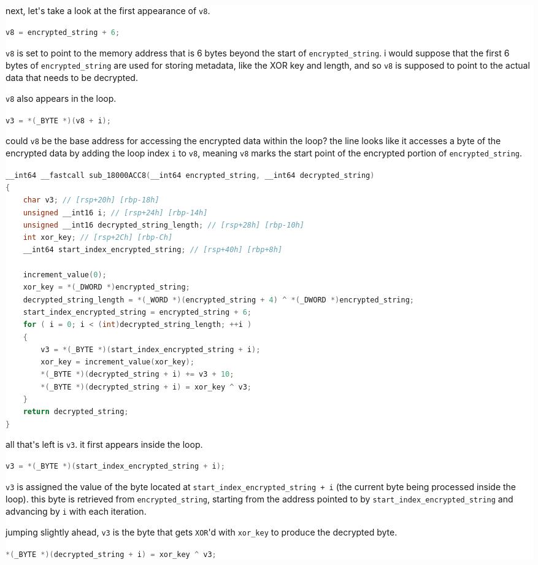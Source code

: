 next, let's take a look at the first appearance of `v8`. 

```cpp
v8 = encrypted_string + 6;
```

`v8` is set to point to the memory address that is 6 bytes beyond the start of `encrypted_string`. i would suppose that the first 6 bytes of `encrypted_string` are used for storing metadata, like the XOR key and length, and so `v8` is supposed to point to the actual data that needs to be decrypted.

`v8` also appears in the loop.

```cpp
v3 = *(_BYTE *)(v8 + i);
```

could `v8` be the base address for accessing the encrypted data within the loop? the line looks like it accesses a byte of the encrypted data by adding the loop index `i` to `v8`, meaning `v8` marks the start point of the encrypted portion of `encrypted_string`.

```cpp
__int64 __fastcall sub_18000ACC8(__int64 encrypted_string, __int64 decrypted_string)
{
    char v3; // [rsp+20h] [rbp-18h]
    unsigned __int16 i; // [rsp+24h] [rbp-14h]
    unsigned __int16 decrypted_string_length; // [rsp+28h] [rbp-10h]
    int xor_key; // [rsp+2Ch] [rbp-Ch]
    __int64 start_index_encrypted_string; // [rsp+40h] [rbp+8h]

    increment_value(0);
    xor_key = *(_DWORD *)encrypted_string;
    decrypted_string_length = *(_WORD *)(encrypted_string + 4) ^ *(_DWORD *)encrypted_string;
    start_index_encrypted_string = encrypted_string + 6;
    for ( i = 0; i < (int)decrypted_string_length; ++i )
    {
        v3 = *(_BYTE *)(start_index_encrypted_string + i);
        xor_key = increment_value(xor_key);
        *(_BYTE *)(decrypted_string + i) += v3 + 10;
        *(_BYTE *)(decrypted_string + i) = xor_key ^ v3;
    }
    return decrypted_string;
}
```

all that's left is `v3`. it first appears inside the loop.

```cpp
v3 = *(_BYTE *)(start_index_encrypted_string + i);
```

`v3` is assigned the value of the byte located at `start_index_encrypted_string + i` (the current byte being processed inside the loop). this byte is retrieved from `encrypted_string`, starting from the address pointed to by `start_index_encrypted_string` and advancing by `i` with each iteration.

jumping slightly ahead, `v3` is the byte that gets `XOR`'d with `xor_key` to produce the decrypted byte.

```cpp
*(_BYTE *)(decrypted_string + i) = xor_key ^ v3;
```
